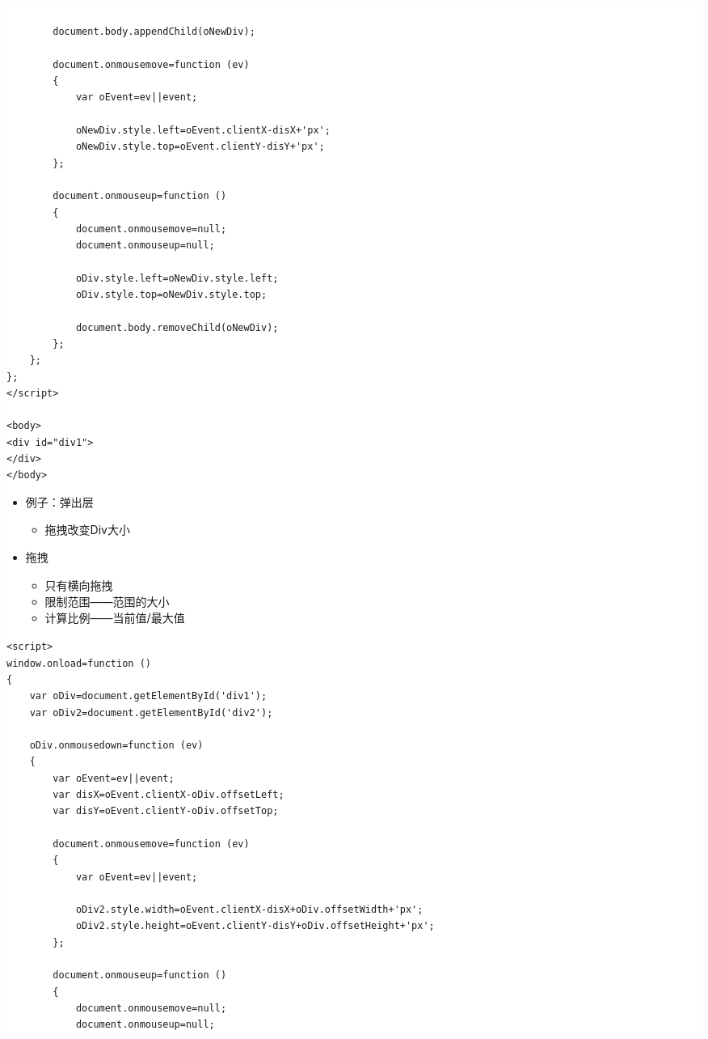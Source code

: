 ```
		
		document.body.appendChild(oNewDiv);
		
		document.onmousemove=function (ev)
		{
			var oEvent=ev||event;
			
			oNewDiv.style.left=oEvent.clientX-disX+'px';
			oNewDiv.style.top=oEvent.clientY-disY+'px';
		};
		
		document.onmouseup=function ()
		{
			document.onmousemove=null;
			document.onmouseup=null;
			
			oDiv.style.left=oNewDiv.style.left;
			oDiv.style.top=oNewDiv.style.top;
			
			document.body.removeChild(oNewDiv);
		};
	};
};
</script>

<body>
<div id="div1">
</div>
</body>

```

+ 例子：弹出层
	- 拖拽改变Div大小

+ 拖拽
	- 只有横向拖拽
	- 限制范围——范围的大小
	- 计算比例——当前值/最大值
```
<script>
window.onload=function ()
{
	var oDiv=document.getElementById('div1');
	var oDiv2=document.getElementById('div2');
	
	oDiv.onmousedown=function (ev)
	{
		var oEvent=ev||event;
		var disX=oEvent.clientX-oDiv.offsetLeft;
		var disY=oEvent.clientY-oDiv.offsetTop;
		
		document.onmousemove=function (ev)
		{
			var oEvent=ev||event;
			
			oDiv2.style.width=oEvent.clientX-disX+oDiv.offsetWidth+'px';
			oDiv2.style.height=oEvent.clientY-disY+oDiv.offsetHeight+'px';
		};
		
		document.onmouseup=function ()
		{
			document.onmousemove=null;
			document.onmouseup=null;
```